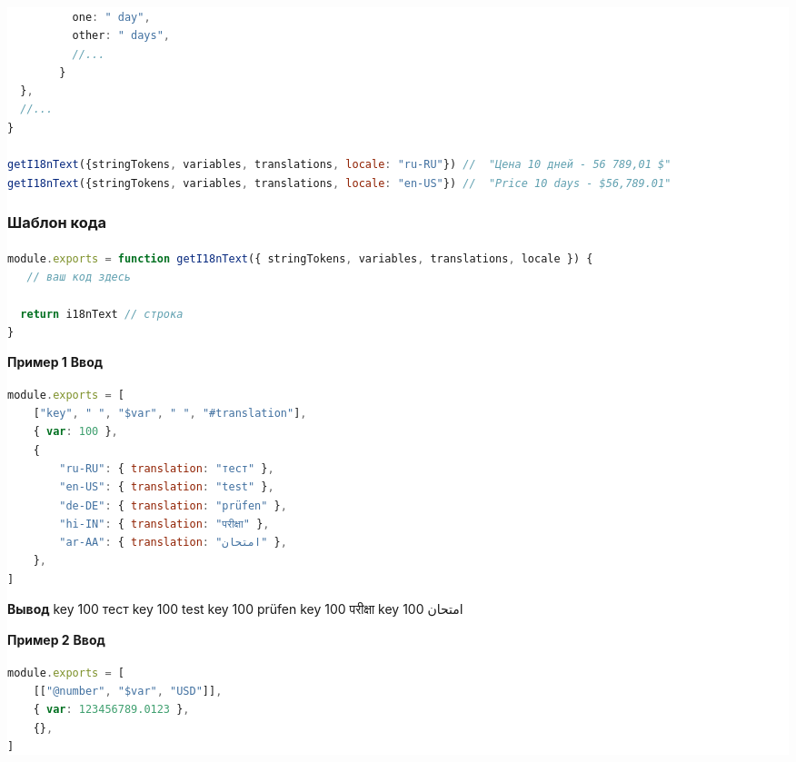 ```js
          one: " day",  
          other: " days",  
          //...  
        }  
  },  
  //...  
}  

getI18nText({stringTokens, variables, translations, locale: "ru-RU"}) //  "Цена 10 дней - 56 789,01 $"  
getI18nText({stringTokens, variables, translations, locale: "en-US"}) //  "Price 10 days - $56,789.01"
```

### Шаблон кода
```js
module.exports = function getI18nText({ stringTokens, variables, translations, locale }) {  
   // ваш код здесь  
 
  return i18nText // строка  
}
```

**Пример 1**
**Ввод**
```js
module.exports = [
    ["key", " ", "$var", " ", "#translation"],
    { var: 100 },
    {
        "ru-RU": { translation: "тест" },
        "en-US": { translation: "test" },
        "de-DE": { translation: "prüfen" },
        "hi-IN": { translation: "परीक्षा" },
        "ar-AA": { translation: "امتحان" },
    },
]
```
**Вывод**
key 100 тест
key 100 test
key 100 prüfen
key 100 परीक्षा
key 100 امتحان

**Пример 2**
**Ввод**
```js	
module.exports = [
    [["@number", "$var", "USD"]],
    { var: 123456789.0123 },
    {},
]
```
